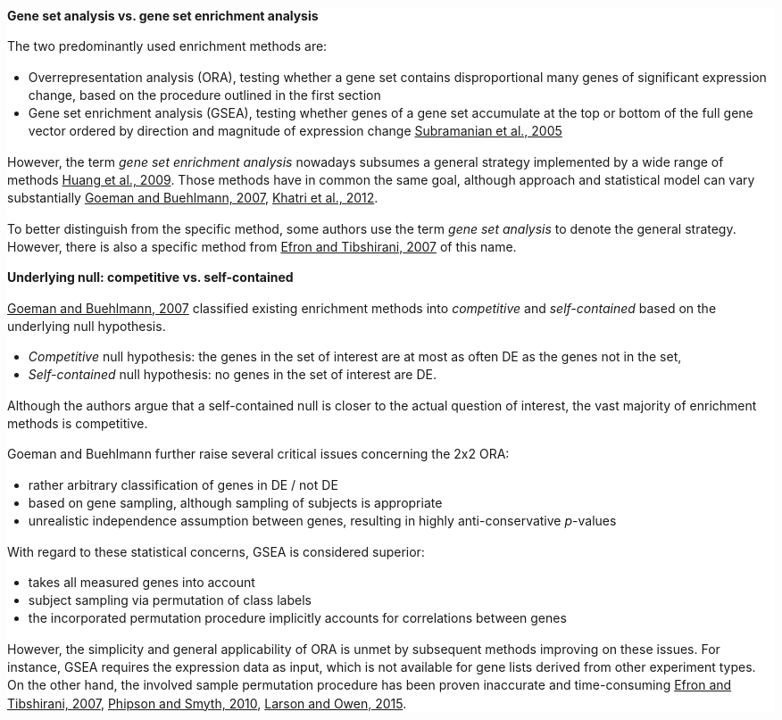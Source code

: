 **Gene set analysis vs. gene set enrichment analysis**

The two predominantly used enrichment methods are:

- Overrepresentation analysis (ORA), testing whether a gene set contains 
disproportional many genes of significant expression change, based on the 
procedure outlined in the first section
- Gene set enrichment analysis (GSEA), testing whether genes of a gene set 
accumulate at the top or bottom of the full gene vector ordered by direction
and magnitude of expression change
[Subramanian et al., 2005](https://doi.org/10.1073/pnas.0506580102)

However, the term *gene set enrichment analysis* nowadays subsumes a general 
strategy implemented by a wide range of methods 
[Huang et al., 2009](https://doi.org/10.1093/nar/gkn923). 
Those methods have in common the same goal, although approach and statistical
model can vary substantially
[Goeman and Buehlmann, 2007](https://doi.org/10.1093/bioinformatics/btm051),
[Khatri et al., 2012](https://doi.org/10.1371/journal.pcbi.1002375).

To better distinguish from the specific method, some authors use the term
*gene set analysis* to denote the general strategy.
However, there is also a specific method from
[Efron and Tibshirani, 2007](https://doi.org/10.1214/07-AOAS101) of this name.

**Underlying null: competitive vs. self-contained**

[Goeman and Buehlmann, 2007](https://doi.org/10.1093/bioinformatics/btm051)
classified existing enrichment methods into *competitive* and *self-contained* 
based on the underlying null hypothesis.

- *Competitive* null hypothesis: the genes in the set of interest are at most as
often DE as the genes not in the set, 
- *Self-contained* null hypothesis: no genes in the set of interest are DE.

Although the authors argue that a self-contained null is closer to the actual 
question of interest, the vast majority of enrichment methods is competitive.

Goeman and Buehlmann further raise several critical issues concerning the 2x2 ORA:

- rather arbitrary classification of genes in DE / not DE
- based on gene sampling, although sampling of subjects is appropriate 
- unrealistic independence assumption between genes, resulting in highly
anti-conservative *p*-values

With regard to these statistical concerns, GSEA is considered superior:

- takes all measured genes into account 
- subject sampling via permutation of class labels  
- the incorporated permutation procedure implicitly accounts for correlations
between genes

However, the simplicity and general applicability of ORA is unmet by subsequent
methods improving on these issues. For instance, GSEA requires the expression data
as input, which is not available for gene lists derived from other experiment types.
On the other hand, the involved sample permutation procedure has been proven 
inaccurate and time-consuming
[Efron and Tibshirani, 2007](https://doi.org/10.1214/07-AOAS101),
[Phipson and Smyth, 2010](https://doi.org/10.2202/1544-6115.1585),
[Larson and Owen, 2015](https://doi.org/10.1186/s12859-015-0571-7).
